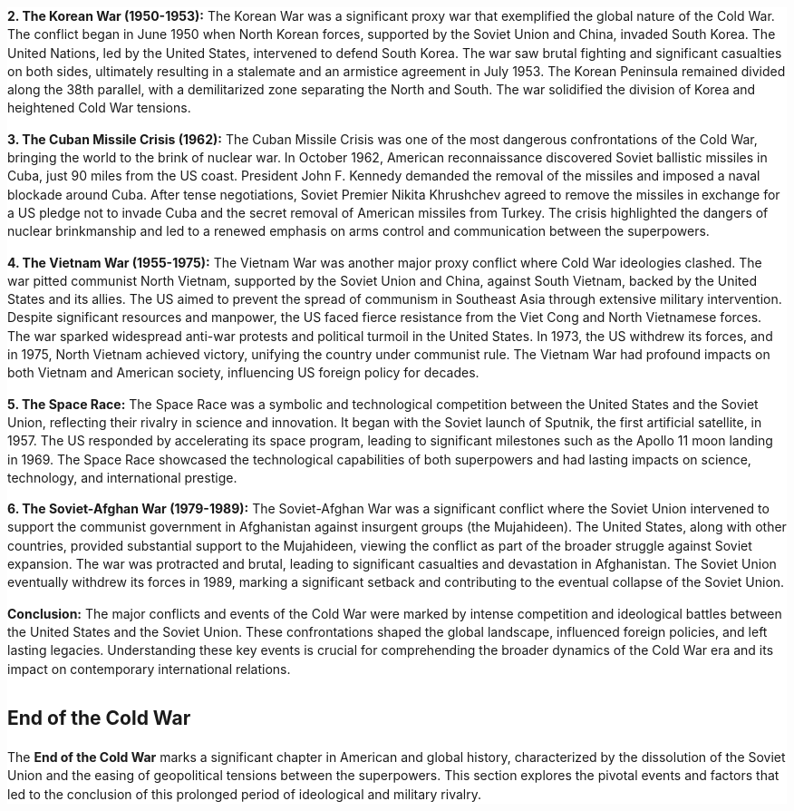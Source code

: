 **2. The Korean War (1950-1953):**
The Korean War was a significant proxy war that exemplified the global nature of the Cold War. The conflict began in June 1950 when North Korean forces, supported by the Soviet Union and China, invaded South Korea. The United Nations, led by the United States, intervened to defend South Korea. The war saw brutal fighting and significant casualties on both sides, ultimately resulting in a stalemate and an armistice agreement in July 1953. The Korean Peninsula remained divided along the 38th parallel, with a demilitarized zone separating the North and South. The war solidified the division of Korea and heightened Cold War tensions.

**3. The Cuban Missile Crisis (1962):**
The Cuban Missile Crisis was one of the most dangerous confrontations of the Cold War, bringing the world to the brink of nuclear war. In October 1962, American reconnaissance discovered Soviet ballistic missiles in Cuba, just 90 miles from the US coast. President John F. Kennedy demanded the removal of the missiles and imposed a naval blockade around Cuba. After tense negotiations, Soviet Premier Nikita Khrushchev agreed to remove the missiles in exchange for a US pledge not to invade Cuba and the secret removal of American missiles from Turkey. The crisis highlighted the dangers of nuclear brinkmanship and led to a renewed emphasis on arms control and communication between the superpowers.

**4. The Vietnam War (1955-1975):**
The Vietnam War was another major proxy conflict where Cold War ideologies clashed. The war pitted communist North Vietnam, supported by the Soviet Union and China, against South Vietnam, backed by the United States and its allies. The US aimed to prevent the spread of communism in Southeast Asia through extensive military intervention. Despite significant resources and manpower, the US faced fierce resistance from the Viet Cong and North Vietnamese forces. The war sparked widespread anti-war protests and political turmoil in the United States. In 1973, the US withdrew its forces, and in 1975, North Vietnam achieved victory, unifying the country under communist rule. The Vietnam War had profound impacts on both Vietnam and American society, influencing US foreign policy for decades.

**5. The Space Race:**
The Space Race was a symbolic and technological competition between the United States and the Soviet Union, reflecting their rivalry in science and innovation. It began with the Soviet launch of Sputnik, the first artificial satellite, in 1957. The US responded by accelerating its space program, leading to significant milestones such as the Apollo 11 moon landing in 1969. The Space Race showcased the technological capabilities of both superpowers and had lasting impacts on science, technology, and international prestige.

**6. The Soviet-Afghan War (1979-1989):**
The Soviet-Afghan War was a significant conflict where the Soviet Union intervened to support the communist government in Afghanistan against insurgent groups (the Mujahideen). The United States, along with other countries, provided substantial support to the Mujahideen, viewing the conflict as part of the broader struggle against Soviet expansion. The war was protracted and brutal, leading to significant casualties and devastation in Afghanistan. The Soviet Union eventually withdrew its forces in 1989, marking a significant setback and contributing to the eventual collapse of the Soviet Union.

**Conclusion:**
The major conflicts and events of the Cold War were marked by intense competition and ideological battles between the United States and the Soviet Union. These confrontations shaped the global landscape, influenced foreign policies, and left lasting legacies. Understanding these key events is crucial for comprehending the broader dynamics of the Cold War era and its impact on contemporary international relations.
## End of the Cold War
The **End of the Cold War** marks a significant chapter in American and global history, characterized by the dissolution of the Soviet Union and the easing of geopolitical tensions between the superpowers. This section explores the pivotal events and factors that led to the conclusion of this prolonged period of ideological and military rivalry.
